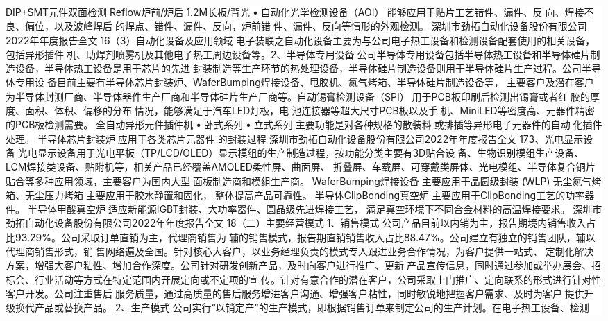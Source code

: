 DIP+SMT元件双面检测
Reflow炉前/炉后
1.2M长板/背光
•
自动化光学检测设备（AOI）
能够应用于贴片工艺错件、漏件、反
向、焊接不良、偏位，以及波峰焊后
的焊点、错件、漏件、反向，炉前错
件、漏件、反向等情形的外观检测。
深圳市劲拓自动化设备股份有限公司2022年年度报告全文
16（3）自动化设备及应用领域
电子装联之自动化设备主要为与公司电子热工设备和检测设备配套使用的相关设备，包括异形插件
机、助焊剂喷雾机及其他电子热工周边设备等。2、半导体专用设备
公司半导体专用设备包括半导体热工设备和半导体硅片制造设备，半导体热工设备是用于芯片的先进
封装制造等生产环节的热处理设备，半导体硅片制造设备则用于半导体硅片生产过程。公司半导体专用设
备目前主要有半导体芯片封装炉、WaferBumping焊接设备、甩胶机、氮气烤箱、半导体硅片制造设备等，
主要客户及潜在客户为半导体封测厂商、半导体器件生产厂商和半导体硅片生产厂商等。自动锡膏检测设备（SPI）
用于PCB板印刷后检测出锡膏或者红
胶的厚度、面积、体积、偏移的分布
情况，能够满足于汽车LED灯板，电
池连接器等超大尺寸PCB板以及手
机、MiniLED等密度高、元器件精密
的PCB板检测需要。
全自动异形元件插件机
•
卧式系列
•
立式系列
主要功能是对各种规格的散装料
或排插等异形电子元器件的自动
化插件处理。
半导体芯片封装炉
应用于各类芯片元器件
的封装过程
深圳市劲拓自动化设备股份有限公司2022年年度报告全文
173、光电显示设备
光电显示设备用于光电平板（TP/LCD/OLED）显示模组的生产制造过程，按功能分类主要有3D贴合设
备、生物识别模组生产设备、LCM焊接类设备、贴附机等，相关产品已经覆盖AMOLED柔性屏、曲面屏、
折叠屏、车载屏、可穿戴类屏体、光电模组、半导体复合铜片贴合等多种应用领域，主要客户为国内大型
面板制造商和模组生产商。
WaferBumping焊接设备
主要应用于晶圆级封装
(WLP)
无尘氮气烤箱、无尘压力烤箱
主要应用于胶水静置和固化，
整体提高产品可靠性。
半导体ClipBonding真空炉
主要应用于ClipBonding工艺的功率器件。
半导体甲酸真空炉
适应新能源IGBT封装、大功率器件、圆晶级先进焊接工艺，
满足真空环境下不同合金材料的高温焊接要求。
深圳市劲拓自动化设备股份有限公司2022年年度报告全文
18（二）主要经营模式
1、销售模式
公司产品目前以内销为主，报告期境内销售收入占比93.29%。公司采取订单直销为主，代理商销售为
辅的销售模式，报告期直销销售收入占比88.47%。公司建立有独立的销售团队，辅以代理商销售形式，销
售网络遍及全国。针对核心大客户，以业务经理负责的模式专人跟进业务合作情况，为客户提供一站式、
定制化解决方案，增强大客户粘性、增加合作深度。公司针对研发创新产品，及时向客户进行推广、更新
产品宣传信息，同时通过参加或举办展会、招标会、行业活动等方式在特定范围内开展定向或不定项的宣
传。针对有意合作的潜在客户，公司采取上门推广、定向联系的形式进行针对性客户开发。公司注重售后
服务质量，通过高质量的售后服务增进客户沟通、增强客户粘性，同时敏锐地把握客户需求、及时为客户
提供升级换代产品或替换产品。
2、生产模式
公司实行“以销定产”的生产模式，即根据销售订单来制定公司的生产计划。在电子热工设备、检测